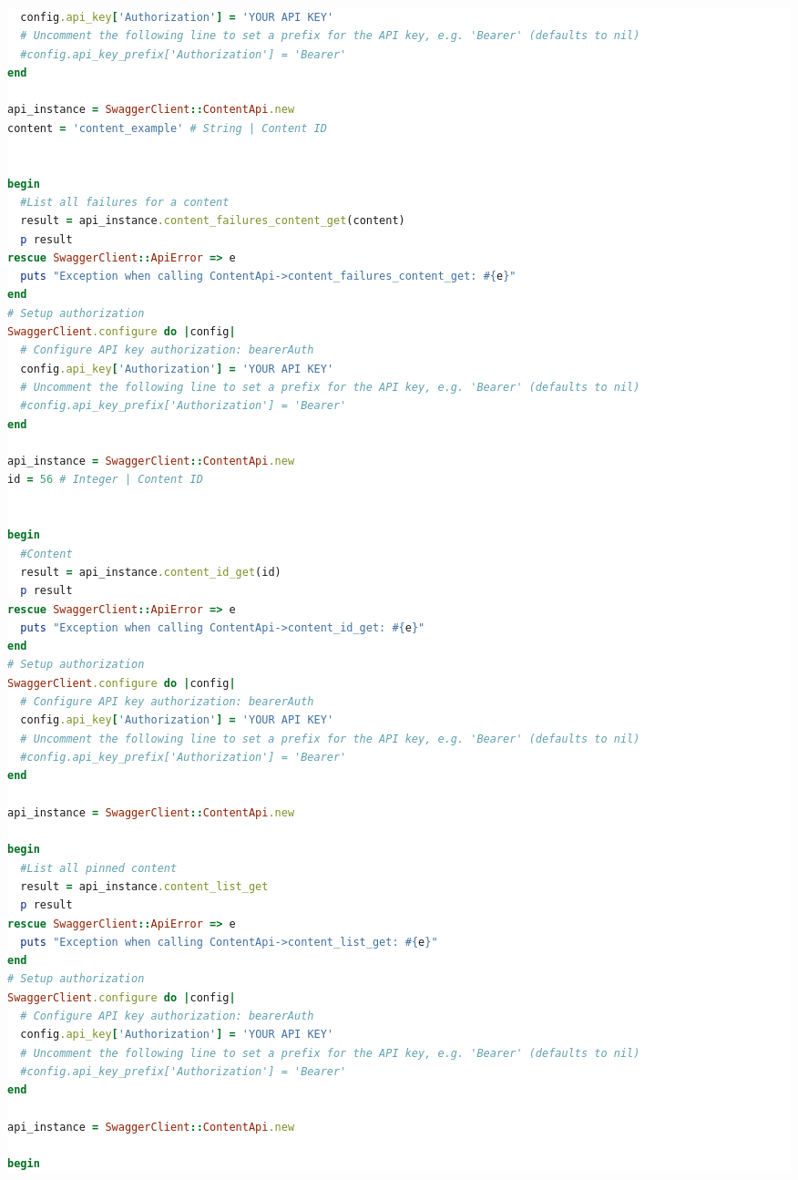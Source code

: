 ```ruby
  config.api_key['Authorization'] = 'YOUR API KEY'
  # Uncomment the following line to set a prefix for the API key, e.g. 'Bearer' (defaults to nil)
  #config.api_key_prefix['Authorization'] = 'Bearer'
end

api_instance = SwaggerClient::ContentApi.new
content = 'content_example' # String | Content ID


begin
  #List all failures for a content
  result = api_instance.content_failures_content_get(content)
  p result
rescue SwaggerClient::ApiError => e
  puts "Exception when calling ContentApi->content_failures_content_get: #{e}"
end
# Setup authorization
SwaggerClient.configure do |config|
  # Configure API key authorization: bearerAuth
  config.api_key['Authorization'] = 'YOUR API KEY'
  # Uncomment the following line to set a prefix for the API key, e.g. 'Bearer' (defaults to nil)
  #config.api_key_prefix['Authorization'] = 'Bearer'
end

api_instance = SwaggerClient::ContentApi.new
id = 56 # Integer | Content ID


begin
  #Content
  result = api_instance.content_id_get(id)
  p result
rescue SwaggerClient::ApiError => e
  puts "Exception when calling ContentApi->content_id_get: #{e}"
end
# Setup authorization
SwaggerClient.configure do |config|
  # Configure API key authorization: bearerAuth
  config.api_key['Authorization'] = 'YOUR API KEY'
  # Uncomment the following line to set a prefix for the API key, e.g. 'Bearer' (defaults to nil)
  #config.api_key_prefix['Authorization'] = 'Bearer'
end

api_instance = SwaggerClient::ContentApi.new

begin
  #List all pinned content
  result = api_instance.content_list_get
  p result
rescue SwaggerClient::ApiError => e
  puts "Exception when calling ContentApi->content_list_get: #{e}"
end
# Setup authorization
SwaggerClient.configure do |config|
  # Configure API key authorization: bearerAuth
  config.api_key['Authorization'] = 'YOUR API KEY'
  # Uncomment the following line to set a prefix for the API key, e.g. 'Bearer' (defaults to nil)
  #config.api_key_prefix['Authorization'] = 'Bearer'
end

api_instance = SwaggerClient::ContentApi.new

begin
```